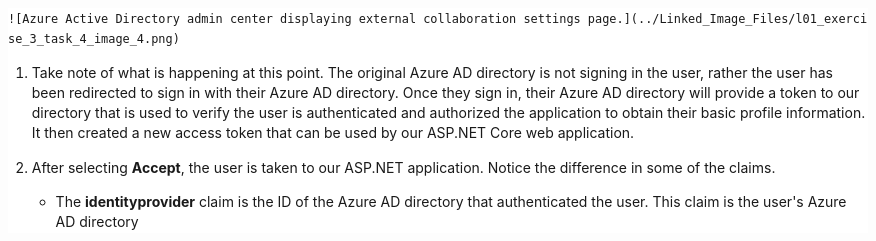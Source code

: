     ![Azure Active Directory admin center displaying external collaboration settings page.](../Linked_Image_Files/l01_exercise_3_task_4_image_4.png)

1. Take note of what is happening at this point. The original Azure AD directory is not signing in the user, rather the user has been redirected to sign in with their Azure AD directory. Once they sign in, their Azure AD directory will provide a token to our directory that is used to verify the user is authenticated and authorized the application to obtain their basic profile information. It then created a new access token that can be used by our ASP.NET Core web application.

1. After selecting **Accept**, the user is taken to our ASP.NET application. Notice the difference in some of the claims.

    - The **identityprovider** claim is the ID of the Azure AD directory that authenticated the user. This claim is the user's Azure AD directory
